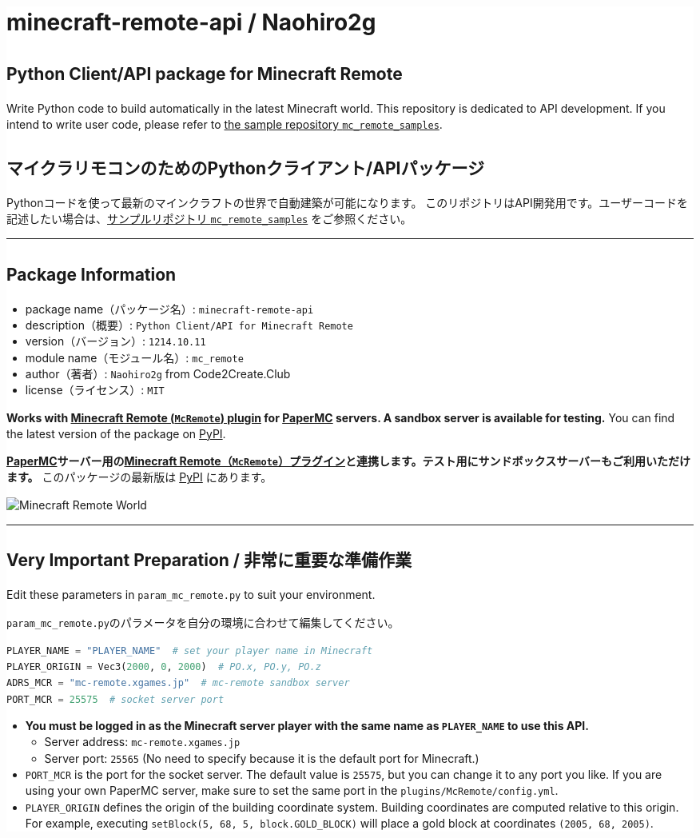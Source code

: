 # minecraft-remote-api / Naohiro2g

## Python Client/API package for Minecraft Remote

Write Python code to build automatically in the latest Minecraft world. This repository is dedicated to API development. If you intend to write user code, please refer to [the sample repository `mc_remote_samples`](https://github.com/Naohiro2g/mc_remote_samples).

## マイクラリモコンのためのPythonクライアント/APIパッケージ

Pythonコードを使って最新のマインクラフトの世界で自動建築が可能になります。 このリポジトリはAPI開発用です。ユーザーコードを記述したい場合は、[サンプルリポジトリ `mc_remote_samples`](https://github.com/Naohiro2g/mc_remote_samples) をご参照ください。

***

## Package Information

- package name（パッケージ名）: `minecraft-remote-api`
- description（概要）: `Python Client/API for Minecraft Remote`
- version（バージョン）: `1214.10.11`
- module name（モジュール名）: `mc_remote`
- author（著者）: `Naohiro2g` from Code2Create.Club
- license（ライセンス）: `MIT`

**Works with [Minecraft Remote (`McRemote`) plugin](https://github.com/Naohiro2g/McRemote) for [PaperMC](https://papermc.io/) servers. A sandbox server is available for testing.**
You can find the latest version of the package on [PyPI](https://pypi.org/project/minecraft-remote-api/).

**[PaperMC](https://papermc.io/)サーバー用の[Minecraft Remote（`McRemote`）プラグイン](https://github.com/Naohiro2g/McRemote)と連携します。テスト用にサンドボックスサーバーもご利用いただけます。** このパッケージの最新版は [PyPI](https://pypi.org/project/minecraft-remote-api/) にあります。

<img src="https://raw.githubusercontent.com/Naohiro2g/minecraft-remote-api/refs/heads/main/images/mc-remote.png" width="440" alt="Minecraft Remote World" title="Minecraft Remote World" />

***

## Very Important Preparation / 非常に重要な準備作業

Edit these parameters in `param_mc_remote.py` to suit your environment.

`param_mc_remote.py`のパラメータを自分の環境に合わせて編集してください。

```python
PLAYER_NAME = "PLAYER_NAME"  # set your player name in Minecraft
PLAYER_ORIGIN = Vec3(2000, 0, 2000)  # PO.x, PO.y, PO.z
ADRS_MCR = "mc-remote.xgames.jp"  # mc-remote sandbox server
PORT_MCR = 25575  # socket server port
```

- **You must be logged in as the Minecraft server player with the same name as `PLAYER_NAME` to use this API.**
  - Server address: `mc-remote.xgames.jp`
  - Server port: `25565` (No need to specify because it is the default port for Minecraft.)
- `PORT_MCR` is the port for the socket server. The default value is `25575`, but you can change it to any port you like. If you are using your own PaperMC server, make sure to set the same port in the `plugins/McRemote/config.yml`.
- `PLAYER_ORIGIN` defines the origin of the building coordinate system. Building coordinates are computed relative to this origin. For example, executing `setBlock(5, 68, 5, block.GOLD_BLOCK)` will place a gold block at coordinates `(2005, 68, 2005)`.
